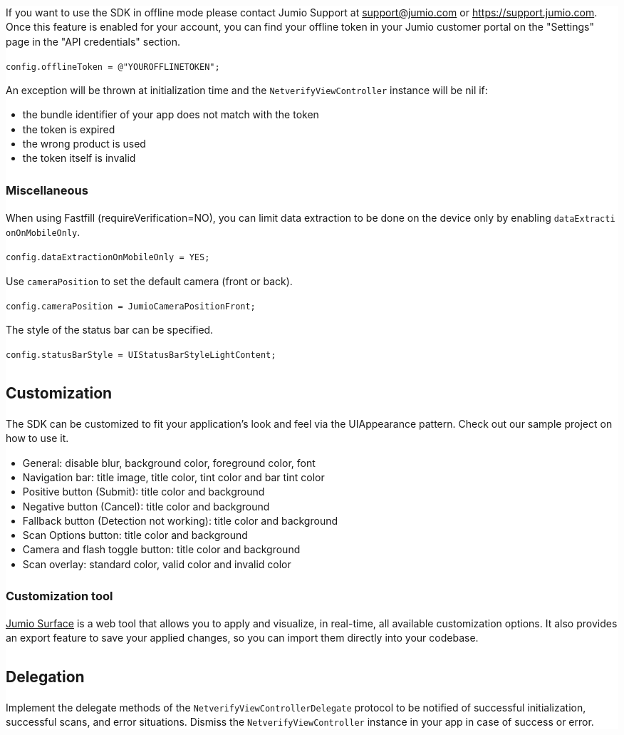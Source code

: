 If you want to use the SDK in offline mode please contact Jumio Support at support@jumio.com or https://support.jumio.com. Once this feature is enabled for your account, you can find your offline token in your Jumio customer portal on the "Settings" page in the "API credentials" section.

```
config.offlineToken = @"YOUROFFLINETOKEN";
```

An exception will be thrown at initialization time and the `NetverifyViewController` instance will be nil if:
- the bundle identifier of your app does not match with the token
- the token is expired
- the wrong product is used
- the token itself is invalid

### Miscellaneous

When using Fastfill (requireVerification=NO), you can limit data extraction to be done on the device only by enabling `dataExtractionOnMobileOnly`.
```
config.dataExtractionOnMobileOnly = YES;
```

Use `cameraPosition` to set the default camera (front or back).
```
config.cameraPosition = JumioCameraPositionFront;
```

The style of the status bar can be specified.
```
config.statusBarStyle = UIStatusBarStyleLightContent;
```

## Customization
The SDK can be customized to fit your application’s look and feel via the UIAppearance pattern. Check out our sample project on how to use it.
- General: disable blur, background color, foreground color, font
- Navigation bar: title image, title color, tint color and bar tint color
- Positive button (Submit): title color and background
- Negative button (Cancel): title color and background
- Fallback button (Detection not working): title color and background
- Scan Options button: title color and background
- Camera and flash toggle button: title color and background
- Scan overlay: standard color, valid color and invalid color

### Customization tool
[Jumio Surface](https://jumio.github.io/surface-ios) is a web tool that allows you to apply and visualize, in real-time, all available customization options. It also provides an export feature to save your applied changes, so you can import them directly into your codebase.

## Delegation
Implement the delegate methods of the `NetverifyViewControllerDelegate` protocol to be notified of successful initialization, successful scans, and error situations. Dismiss the `NetverifyViewController` instance in your app in case of success or error.
